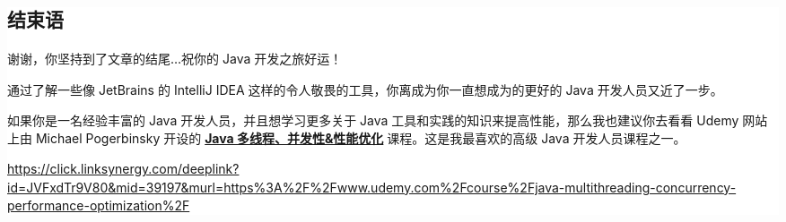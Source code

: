## 结束语

谢谢，你坚持到了文章的结尾…祝你的 Java 开发之旅好运！

通过了解一些像 JetBrains 的 IntelliJ IDEA 这样的令人敬畏的工具，你离成为你一直想成为的更好的 Java 开发人员又近了一步。

如果你是一名经验丰富的 Java 开发人员，并且想学习更多关于 Java 工具和实践的知识来提高性能，那么我也建议你去看看 Udemy 网站上由 Michael Pogerbinsky 开设的 [**Java 多线程、并发性&性能优化**](https://click.linksynergy.com/deeplink?id=JVFxdTr9V80&mid=39197&murl=https%3A%2F%2Fwww.udemy.com%2Fcourse%2Fjava-multithreading-concurrency-performance-optimization%2F) 课程。这是我最喜欢的高级 Java 开发人员课程之一。

<https://click.linksynergy.com/deeplink?id=JVFxdTr9V80&mid=39197&murl=https%3A%2F%2Fwww.udemy.com%2Fcourse%2Fjava-multithreading-concurrency-performance-optimization%2F> 